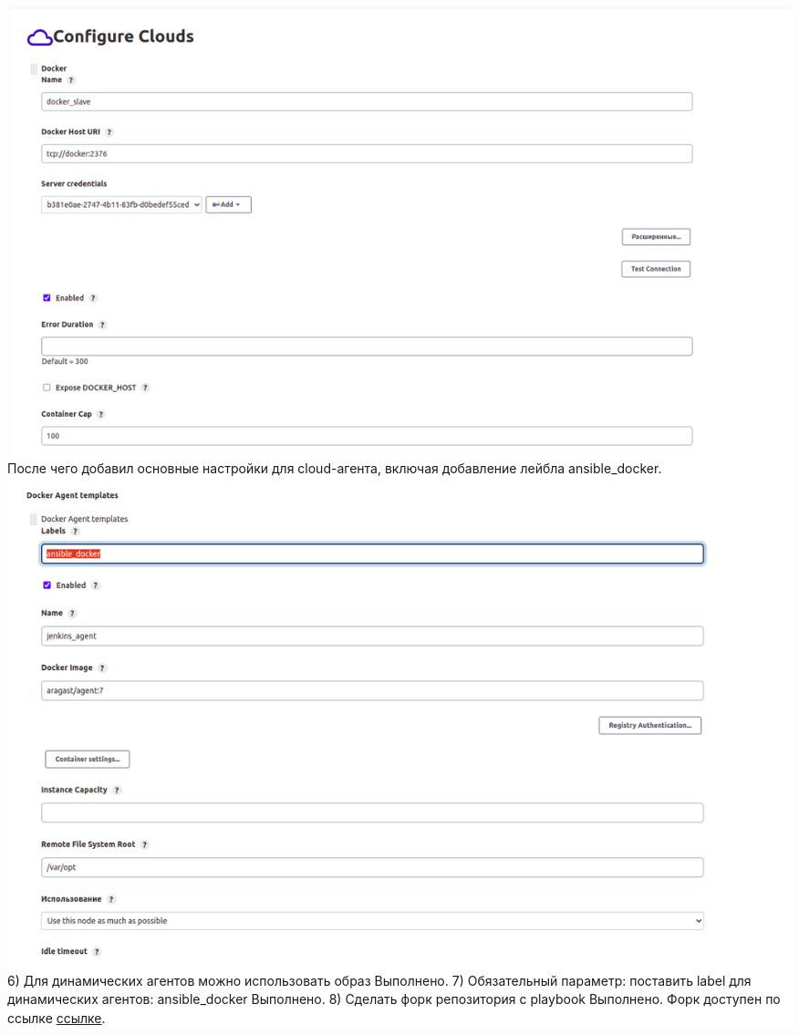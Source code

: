 ![cloud_agent_begin](./img/cloud_agent_begin.png)
После чего добавил основные настройки для cloud-агента, включая добавление лейбла ansible_docker.
![cloud_agent_end](./img/cloud_agent_end.png)
6) Для динамических агентов можно использовать образ
Выполнено.
7) Обязательный параметр: поставить label для динамических агентов: ansible_docker
Выполнено.
8) Сделать форк репозитория с playbook
Выполнено. Форк доступен по ссылке [ссылке](https://github.com/Constantin174/example-playbook).
